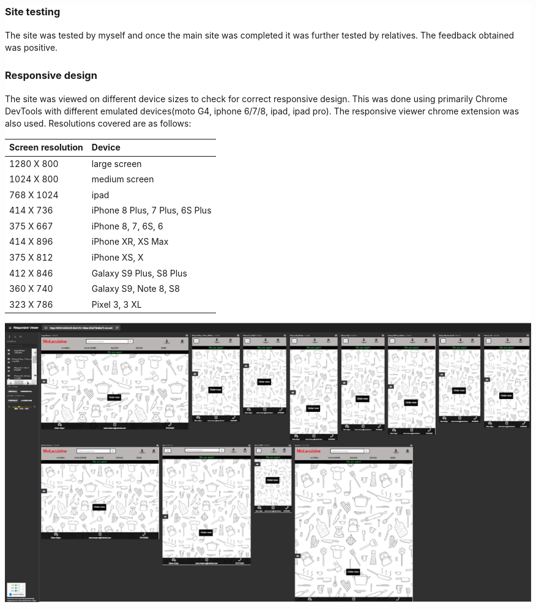 ### Site testing

The site was tested by myself and once the main site was completed it was further tested by relatives. The feedback obtained was positive.

### Responsive design

The site was viewed on different device sizes to check for correct responsive design. This was done using primarily
Chrome DevTools with different emulated devices(moto G4, iphone 6/7/8, ipad, ipad pro). The responsive viewer chrome 
extension was also used. Resolutions covered are as follows:

|Screen resolution| Device                        |
|:----------------|:------------------------------|
|1280 X 800       |large screen                   |
|1024 X 800       |medium screen                  |
|768 X 1024       |ipad                           |
|414 X 736        |iPhone 8 Plus, 7 Plus, 6S Plus |
|375 X 667        |iPhone 8, 7, 6S, 6             |
|414 X 896        |iPhone XR, XS Max              |
|375 X 812        |iPhone XS, X                   |
|412 X 846        |Galaxy S9 Plus, S8 Plus        |
|360 X 740        |Galaxy S9, Note 8, S8          |
|323 X 786        |Pixel 3, 3 XL                  |

![responsive design Image](static/doc/responsive-two.png)
